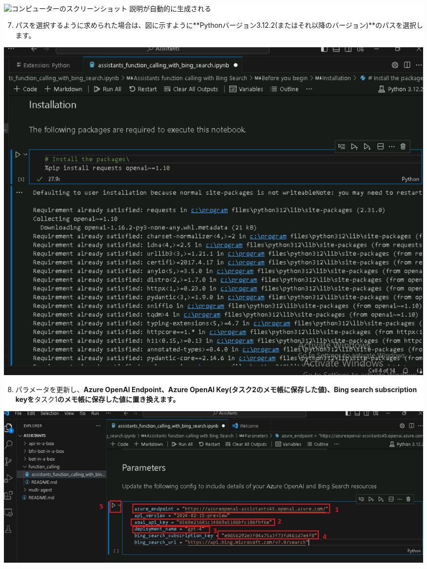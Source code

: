 ![コンピューターのスクリーンショット
説明が自動的に生成される](./media/image49.png)

7.  パスを選択するように求められた場合は、図に示すように**Pythonバージョン3.12.2(またはそれ以降のバージョン)**のパスを選択します。

![](./media/image50.png)

8.  パラメータを更新し、**Azure OpenAI Endpoint、Azure OpenAI
    Key(**タスク2のメモ帳に保存した値**)、Bing search subscription
    keyを**タスク1**のメモ帳に保存した値に置き換えます。**

![](./media/image51.png)
